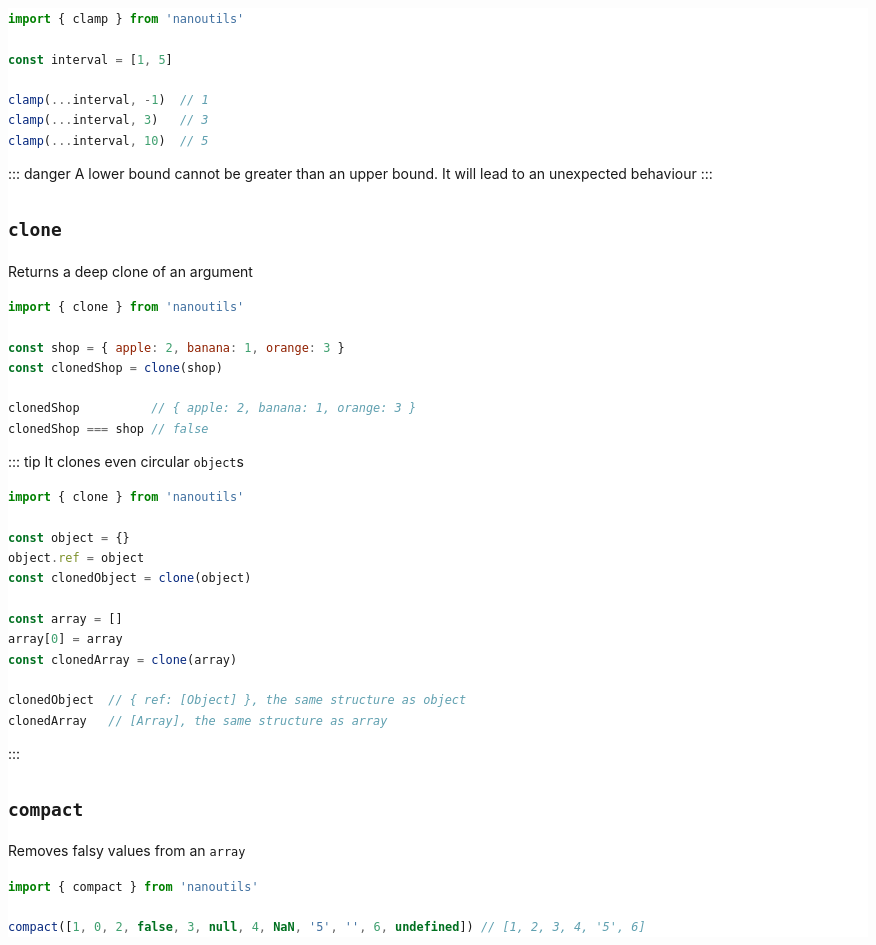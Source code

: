 ```js
import { clamp } from 'nanoutils'

const interval = [1, 5]

clamp(...interval, -1)  // 1
clamp(...interval, 3)   // 3
clamp(...interval, 10)  // 5
```

::: danger
A lower bound cannot be greater than an upper bound. It will lead to an unexpected behaviour
:::

## `clone`

Returns a deep clone of an argument

```js
import { clone } from 'nanoutils'

const shop = { apple: 2, banana: 1, orange: 3 }
const clonedShop = clone(shop)

clonedShop          // { apple: 2, banana: 1, orange: 3 }
clonedShop === shop // false
```

::: tip
It clones even circular `object`s

```js
import { clone } from 'nanoutils'

const object = {}
object.ref = object
const clonedObject = clone(object)

const array = []
array[0] = array
const clonedArray = clone(array)

clonedObject  // { ref: [Object] }, the same structure as object
clonedArray   // [Array], the same structure as array
```
:::

## `compact`

Removes falsy values from an `array`

```js
import { compact } from 'nanoutils'

compact([1, 0, 2, false, 3, null, 4, NaN, '5', '', 6, undefined]) // [1, 2, 3, 4, '5', 6]
```
